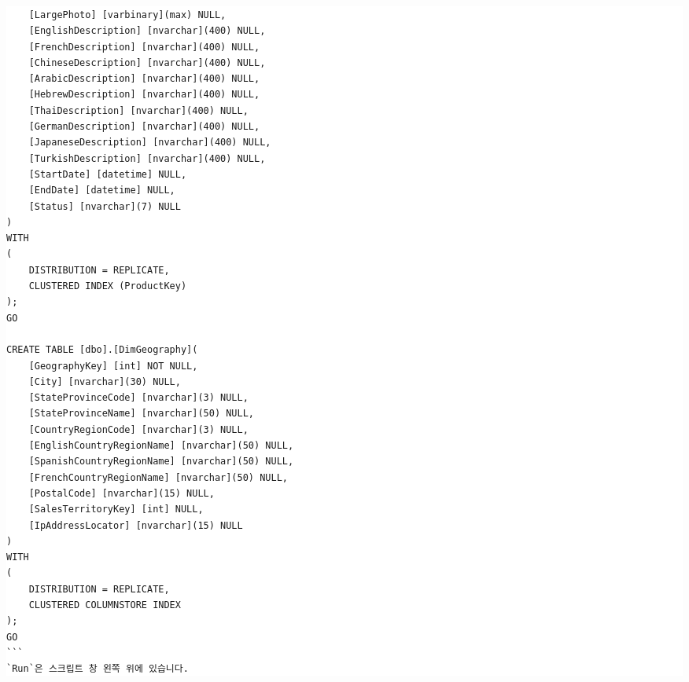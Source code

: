         [LargePhoto] [varbinary](max) NULL,
        [EnglishDescription] [nvarchar](400) NULL,
        [FrenchDescription] [nvarchar](400) NULL,
        [ChineseDescription] [nvarchar](400) NULL,
        [ArabicDescription] [nvarchar](400) NULL,
        [HebrewDescription] [nvarchar](400) NULL,
        [ThaiDescription] [nvarchar](400) NULL,
        [GermanDescription] [nvarchar](400) NULL,
        [JapaneseDescription] [nvarchar](400) NULL,
        [TurkishDescription] [nvarchar](400) NULL,
        [StartDate] [datetime] NULL,
        [EndDate] [datetime] NULL,
        [Status] [nvarchar](7) NULL    
    )
    WITH
    (
        DISTRIBUTION = REPLICATE,
        CLUSTERED INDEX (ProductKey)
    );
    GO

    CREATE TABLE [dbo].[DimGeography](
        [GeographyKey] [int] NOT NULL,
        [City] [nvarchar](30) NULL,
        [StateProvinceCode] [nvarchar](3) NULL,
        [StateProvinceName] [nvarchar](50) NULL,
        [CountryRegionCode] [nvarchar](3) NULL,
        [EnglishCountryRegionName] [nvarchar](50) NULL,
        [SpanishCountryRegionName] [nvarchar](50) NULL,
        [FrenchCountryRegionName] [nvarchar](50) NULL,
        [PostalCode] [nvarchar](15) NULL,
        [SalesTerritoryKey] [int] NULL,
        [IpAddressLocator] [nvarchar](15) NULL
    )
    WITH
    (
        DISTRIBUTION = REPLICATE,
        CLUSTERED COLUMNSTORE INDEX
    );
    GO
    ```
    `Run`은 스크립트 창 왼쪽 위에 있습니다.